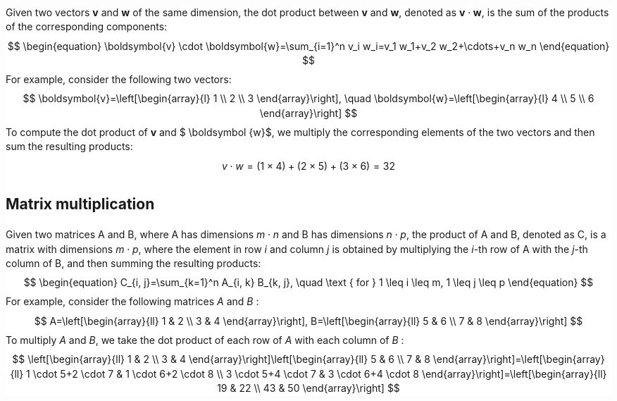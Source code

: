 Given two vectors $\boldsymbol{v}$ and $\boldsymbol{w}$ of the same dimension, the dot product between $\boldsymbol{v}$ and $\boldsymbol{w}$, denoted as $\boldsymbol{v} \cdot \boldsymbol{w}$, is the sum of the products of the corresponding components:
$$
\begin{equation}
\boldsymbol{v} \cdot \boldsymbol{w}=\sum_{i=1}^n v_i w_i=v_1 w_1+v_2 w_2+\cdots+v_n w_n
\end{equation}
$$
For example, consider the following two vectors:
$$
\boldsymbol{v}=\left[\begin{array}{l}
1 \\
2 \\
3
\end{array}\right], \quad \boldsymbol{w}=\left[\begin{array}{l}
4 \\
5 \\
6
\end{array}\right]
$$
To compute the dot product of $\boldsymbol{v}$ and  $ \boldsymbol {w}$, we multiply the corresponding elements of the two vectors and then sum the resulting products:
$$
v \cdot w=(1 \times 4)+(2 \times 5)+(3 \times 6)=32
$$

## Matrix multiplication

Given two matrices A and B, where A has dimensions $m \cdot n$ and B has dimensions $n \cdot p$, the product of A and B, denoted as C, is a matrix with dimensions $m \cdot p$, where the element in row $i$ and column $j$ is obtained by multiplying the $i$-th row of A with the $j$-th column of B, and then summing the resulting products:
$$
\begin{equation}
C_{i, j}=\sum_{k=1}^n A_{i, k} B_{k, j}, \quad \text { for } 1 \leq i \leq m, 1 \leq j \leq p
\end{equation}
$$
For example, consider the following matrices $A$ and $B$ :
$$
A=\left[\begin{array}{ll}
1 & 2 \\
3 & 4
\end{array}\right], B=\left[\begin{array}{ll}
5 & 6 \\
7 & 8
\end{array}\right]
$$
To multiply $A$ and $B$, we take the dot product of each row of $A$ with each column of $B$ :
$$
\left[\begin{array}{ll}
1 & 2 \\
3 & 4
\end{array}\right]\left[\begin{array}{ll}
5 & 6 \\
7 & 8
\end{array}\right]=\left[\begin{array}{ll}
1 \cdot 5+2 \cdot 7 & 1 \cdot 6+2 \cdot 8 \\
3 \cdot 5+4 \cdot 7 & 3 \cdot 6+4 \cdot 8
\end{array}\right]=\left[\begin{array}{ll}
19 & 22 \\
43 & 50
\end{array}\right]
$$

